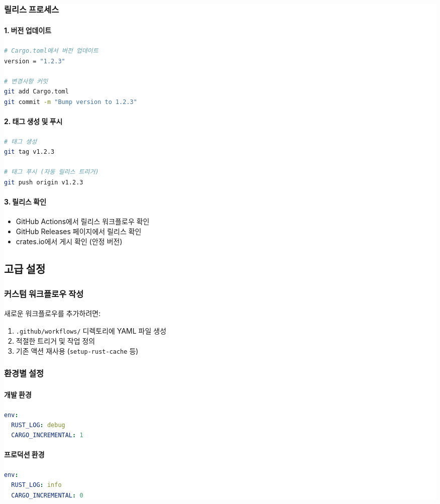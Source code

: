 ### 릴리스 프로세스

#### 1. 버전 업데이트

```bash
# Cargo.toml에서 버전 업데이트
version = "1.2.3"

# 변경사항 커밋
git add Cargo.toml
git commit -m "Bump version to 1.2.3"
```

#### 2. 태그 생성 및 푸시

```bash
# 태그 생성
git tag v1.2.3

# 태그 푸시 (자동 릴리스 트리거)
git push origin v1.2.3
```

#### 3. 릴리스 확인

- GitHub Actions에서 릴리스 워크플로우 확인
- GitHub Releases 페이지에서 릴리스 확인
- crates.io에서 게시 확인 (안정 버전)

## 고급 설정

### 커스텀 워크플로우 작성

새로운 워크플로우를 추가하려면:

1. `.github/workflows/` 디렉토리에 YAML 파일 생성
2. 적절한 트리거 및 작업 정의
3. 기존 액션 재사용 (`setup-rust-cache` 등)

### 환경별 설정

#### 개발 환경

```yaml
env:
  RUST_LOG: debug
  CARGO_INCREMENTAL: 1
```

#### 프로덕션 환경

```yaml
env:
  RUST_LOG: info
  CARGO_INCREMENTAL: 0
```
